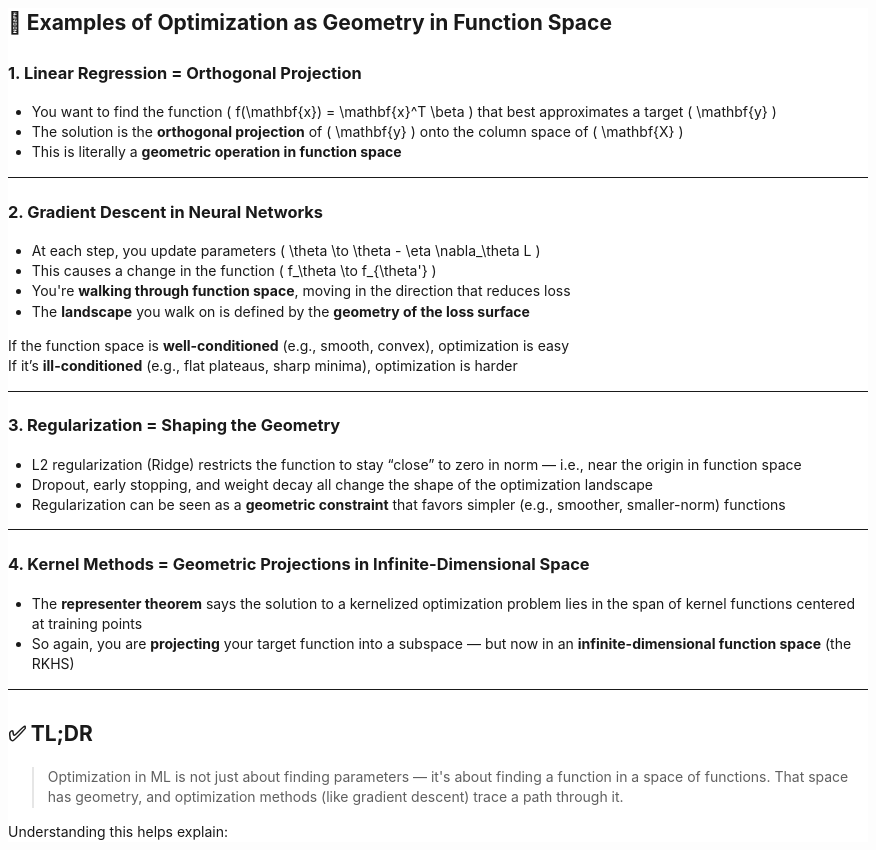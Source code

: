 
## 📐 Examples of Optimization as Geometry in Function Space

### 1. **Linear Regression = Orthogonal Projection**

- You want to find the function \( f(\mathbf{x}) = \mathbf{x}^T \beta \) that best approximates a target \( \mathbf{y} \)
- The solution is the **orthogonal projection** of \( \mathbf{y} \) onto the column space of \( \mathbf{X} \)
- This is literally a **geometric operation in function space**

---

### 2. **Gradient Descent in Neural Networks**

- At each step, you update parameters \( \theta \to \theta - \eta \nabla_\theta L \)
- This causes a change in the function \( f_\theta \to f_{\theta'} \)
- You're **walking through function space**, moving in the direction that reduces loss
- The **landscape** you walk on is defined by the **geometry of the loss surface**

If the function space is **well-conditioned** (e.g., smooth, convex), optimization is easy  
If it’s **ill-conditioned** (e.g., flat plateaus, sharp minima), optimization is harder

---

### 3. **Regularization = Shaping the Geometry**

- L2 regularization (Ridge) restricts the function to stay “close” to zero in norm — i.e., near the origin in function space
- Dropout, early stopping, and weight decay all change the shape of the optimization landscape
- Regularization can be seen as a **geometric constraint** that favors simpler (e.g., smoother, smaller-norm) functions

---

### 4. **Kernel Methods = Geometric Projections in Infinite-Dimensional Space**

- The **representer theorem** says the solution to a kernelized optimization problem lies in the span of kernel functions centered at training points
- So again, you are **projecting** your target function into a subspace — but now in an **infinite-dimensional function space** (the RKHS)

---

## ✅ TL;DR

> Optimization in ML is not just about finding parameters — it's about finding a function in a space of functions. That space has geometry, and optimization methods (like gradient descent) trace a path through it.

Understanding this helps explain:
